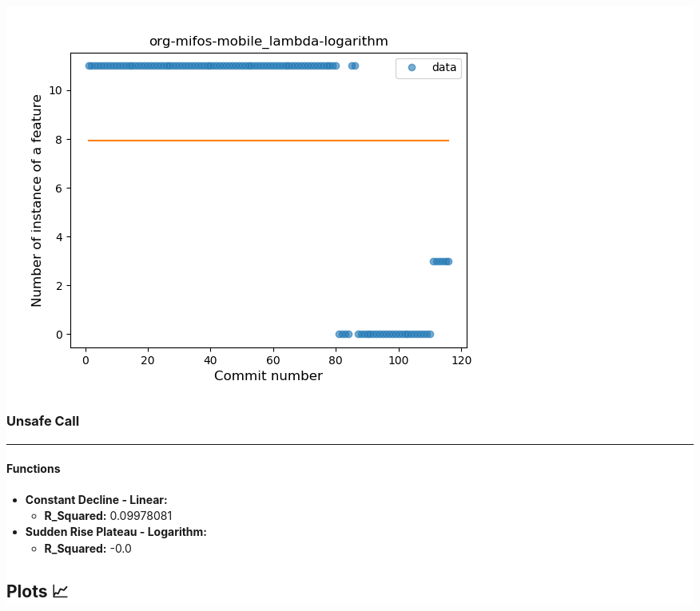 ![org-mifos-mobile T6](../plots/org-mifos-mobile_lambda_T6.png)
### <a name="unsafe_call">Unsafe Call</a>
----
#### Functions
* **Constant Decline - Linear:** ![equation](http://latex.codecogs.com/svg.latex?-0.022127x%20&plus;%206.588655)
    * **R_Squared:** 0.09978081
* **Sudden Rise Plateau - Logarithm:** ![equation](http://latex.codecogs.com/svg.latex?0.0%5Clog_%7B85.394666%7D%28x%29%20&plus;%205.25)
    * **R_Squared:** -0.0

**Plots** :chart_with_upwards_trend:
-----
